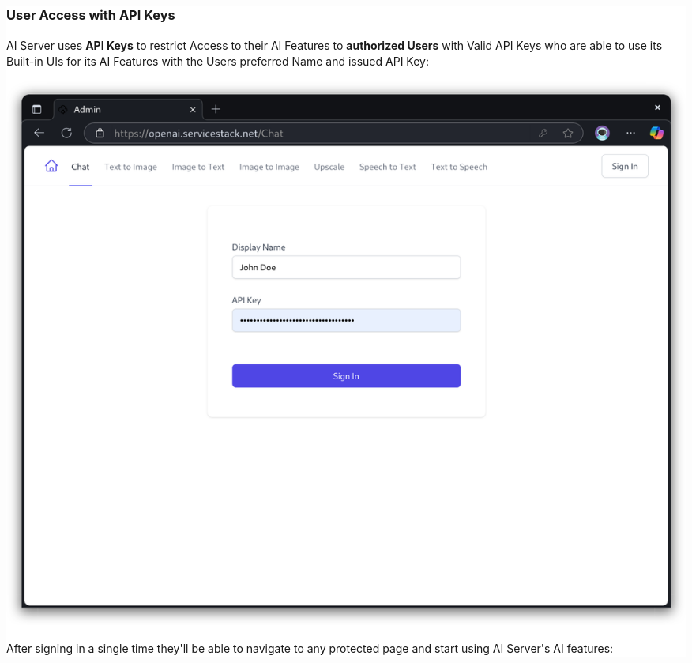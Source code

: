 ### User Access with API Keys

AI Server uses **API Keys** to restrict Access to their AI Features to **authorized Users** with Valid API Keys who
are able to use its Built-in UIs for its AI Features with the Users preferred Name and issued API Key:

![](/img/pages/auth/simple/ai-server-auth-user.png)

After signing in a single time they'll be able to navigate to any protected page and start using AI Server's AI features:
